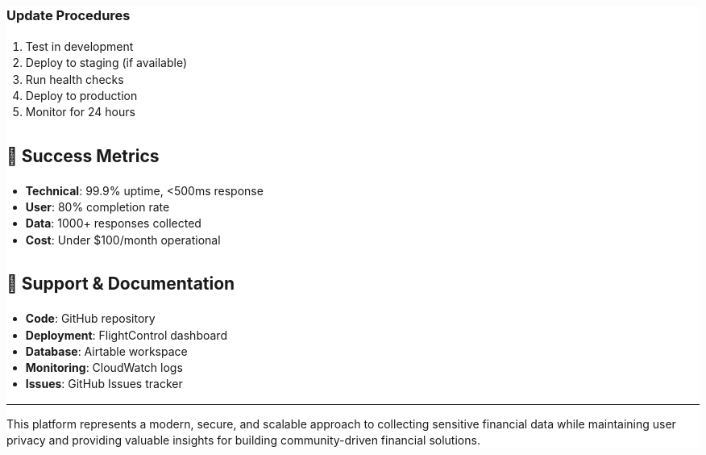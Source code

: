 ### Update Procedures
1. Test in development
2. Deploy to staging (if available)
3. Run health checks
4. Deploy to production
5. Monitor for 24 hours

## 🎯 Success Metrics

- **Technical**: 99.9% uptime, <500ms response
- **User**: 80% completion rate
- **Data**: 1000+ responses collected
- **Cost**: Under $100/month operational

## 🤝 Support & Documentation

- **Code**: GitHub repository
- **Deployment**: FlightControl dashboard
- **Database**: Airtable workspace
- **Monitoring**: CloudWatch logs
- **Issues**: GitHub Issues tracker

---

This platform represents a modern, secure, and scalable approach to collecting sensitive financial data while maintaining user privacy and providing valuable insights for building community-driven financial solutions.